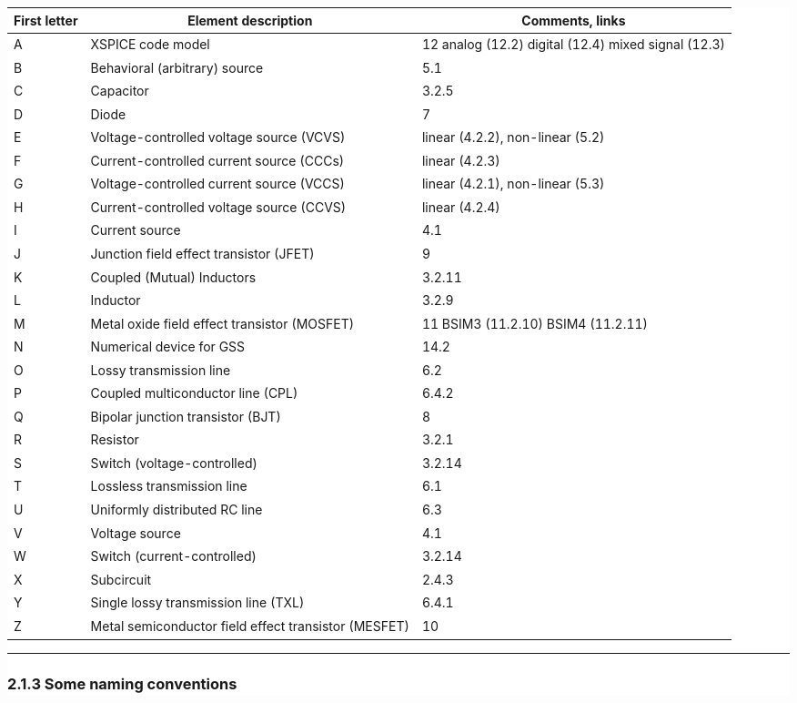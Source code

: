 |First letter|Element description|Comments, links|
|---|---|---|
|A|XSPICE code model|12 analog (12.2) digital (12.4) mixed signal (12.3)|
|B|Behavioral (arbitrary) source|5.1|
|C|Capacitor|3.2.5|
|D|Diode|7|
|E|Voltage-controlled voltage source (VCVS)|linear (4.2.2), non-linear (5.2)|
|F|Current-controlled current source (CCCs)|linear (4.2.3)|
|G|Voltage-controlled current source (VCCS)|linear (4.2.1), non-linear (5.3)|
|H|Current-controlled voltage source (CCVS)|linear (4.2.4)|
|I|Current source|4.1|
|J|Junction field effect transistor (JFET)|9|
|K|Coupled (Mutual) Inductors|3.2.11|
|L|Inductor|3.2.9|
|M|Metal oxide field effect transistor (MOSFET)|11 BSIM3 (11.2.10) BSIM4 (11.2.11)|
|N|Numerical device for GSS|14.2|
|O|Lossy transmission line|6.2|
|P|Coupled multiconductor line (CPL)|6.4.2|
|Q|Bipolar junction transistor (BJT)|8|
|R|Resistor|3.2.1|
|S|Switch (voltage-controlled)|3.2.14|
|T|Lossless transmission line|6.1|
|U|Uniformly distributed RC line|6.3|
|V|Voltage source|4.1|
|W|Switch (current-controlled)|3.2.14|
|X|Subcircuit|2.4.3|
|Y|Single lossy transmission line (TXL)|6.4.1|
|Z|Metal semiconductor field effect transistor (MESFET)|10|


-----

### 2.1.3 Some naming conventions
